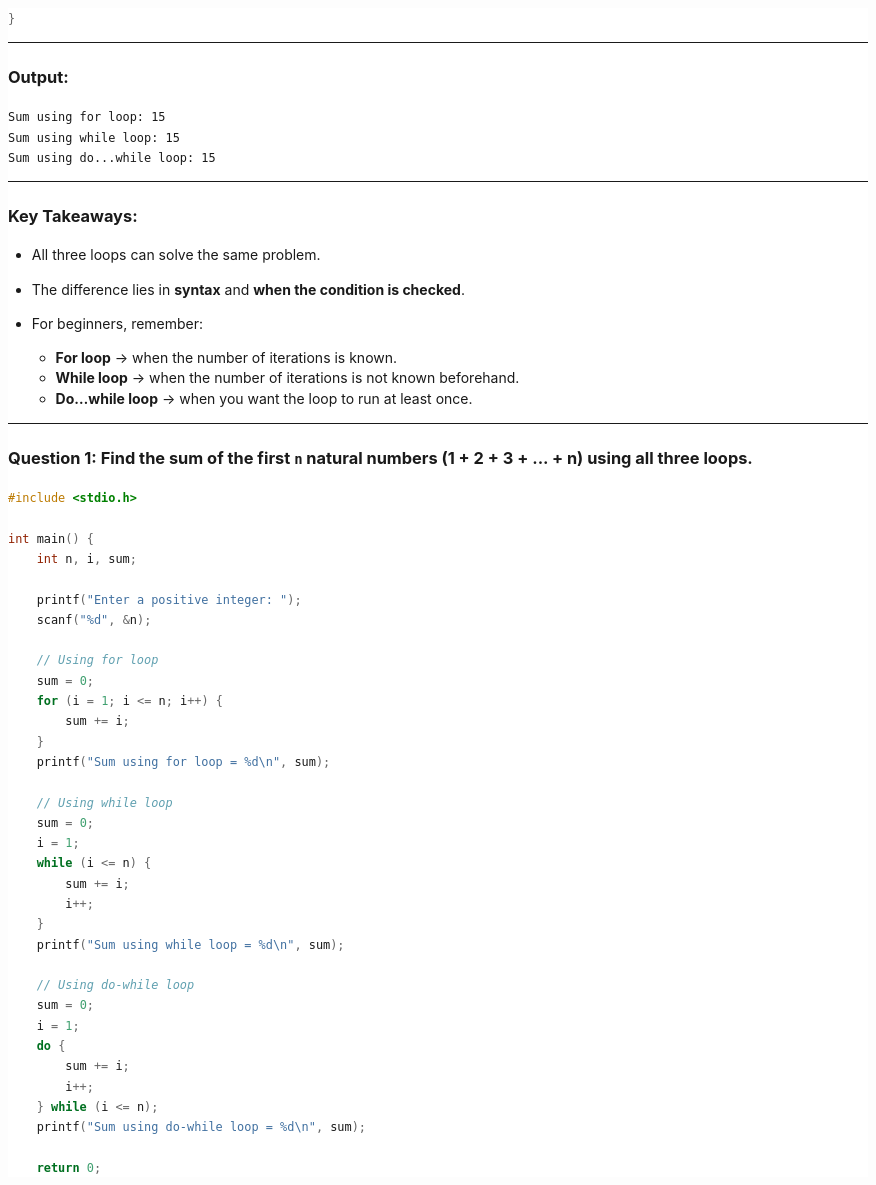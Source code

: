 ```c
}
```

---

### Output:

```
Sum using for loop: 15
Sum using while loop: 15
Sum using do...while loop: 15
```

---

### Key Takeaways:

* All three loops can solve the same problem.
* The difference lies in **syntax** and **when the condition is checked**.
* For beginners, remember:

  * **For loop** → when the number of iterations is known.
  * **While loop** → when the number of iterations is not known beforehand.
  * **Do…while loop** → when you want the loop to run at least once.

---

### Question 1: Find the sum of the first `n` natural numbers (1 + 2 + 3 + ... + n) using all three loops.

```c
#include <stdio.h>

int main() {
    int n, i, sum;

    printf("Enter a positive integer: ");
    scanf("%d", &n);

    // Using for loop
    sum = 0;
    for (i = 1; i <= n; i++) {
        sum += i;
    }
    printf("Sum using for loop = %d\n", sum);

    // Using while loop
    sum = 0;
    i = 1;
    while (i <= n) {
        sum += i;
        i++;
    }
    printf("Sum using while loop = %d\n", sum);

    // Using do-while loop
    sum = 0;
    i = 1;
    do {
        sum += i;
        i++;
    } while (i <= n);
    printf("Sum using do-while loop = %d\n", sum);

    return 0;
```